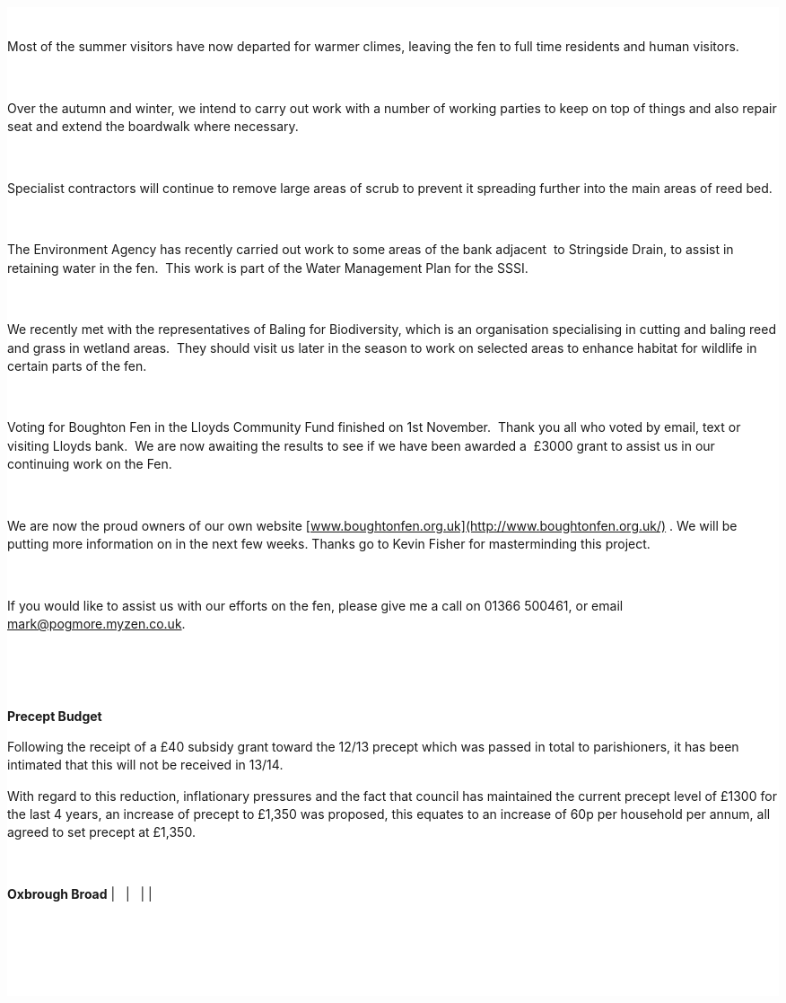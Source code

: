  

Most of the summer visitors have now departed for warmer climes, leaving the fen to full time residents and human visitors.

 

Over the autumn and winter, we intend to carry out work with a number of working parties to keep on top of things and also repair seat and extend the boardwalk where necessary.

 

Specialist contractors will continue to remove large areas of scrub to prevent it spreading further into the main areas of reed bed.

 

The Environment Agency has recently carried out work to some areas of the bank adjacent  to Stringside Drain, to assist in retaining water in the fen.  This work is part of the Water Management Plan for the SSSI.

 

We recently met with the representatives of Baling for Biodiversity, which is an organisation specialising in cutting and baling reed and grass in wetland areas.  They should visit us later in the season to work on selected areas to enhance habitat for wildlife in certain parts of the fen.

 

Voting for Boughton Fen in the Lloyds Community Fund finished on 1st November.  Thank you all who voted by email, text or visiting Lloyds bank.  We are now awaiting the results to see if we have been awarded a  £3000 grant to assist us in our continuing work on the Fen.

 

We are now the proud owners of our own website [www.boughtonfen.org.uk](http://www.boughtonfen.org.uk/) . We will be putting more information on in the next few weeks. Thanks go to Kevin Fisher for masterminding this project. 

 

If you would like to assist us with our efforts on the fen, please give me a call on 01366 500461, or email   [mark@pogmore.myzen.co.uk](mailto:mark@pogmore.myzen.co.uk).

 

 

**Precept Budget**

Following the receipt of a £40 subsidy grant toward the 12/13 precept which was passed in total to parishioners, it has been intimated that this will not be received in 13/14.

With regard to this reduction, inflationary pressures and the fact that council has maintained the current precept level of £1300 for the last 4 years, an increase of precept to £1,350 was proposed, this equates to an increase of 60p per household per annum, all agreed to set precept at £1,350.

 

**Oxbrough Broad** |   |   |
|  

 

 

 
